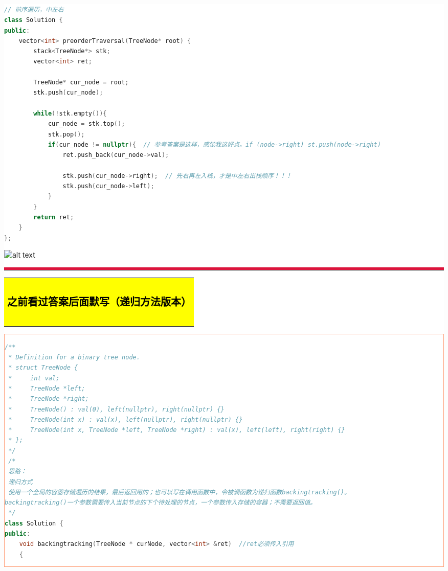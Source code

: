 ```C++  
// 前序遍历，中左右
class Solution {
public:
    vector<int> preorderTraversal(TreeNode* root) {
        stack<TreeNode*> stk;
        vector<int> ret;

        TreeNode* cur_node = root;
        stk.push(cur_node);

        while(!stk.empty()){
            cur_node = stk.top();
            stk.pop();
            if(cur_node != nullptr){  // 参考答案是这样，感觉我这好点。if (node->right) st.push(node->right)
                ret.push_back(cur_node->val);
                
                stk.push(cur_node->right);  // 先右再左入栈，才是中左右出栈顺序！！！
                stk.push(cur_node->left);
            }
        }
        return ret;
    }
};
```

</div>

![alt text](image/affdb497656f813ad34c2a301d8b63b.png)

<hr style="border-top: 5px solid #DC143C;">
<table>
  <tr>
    <td bgcolor="Yellow" style="padding: 5px; border: 0px solid black;">
      <span style="font-weight: bold; font-size: 20px;color: black;">
      <h4 style="color: black; margin-left: 1px;">之前看过答案后面默写（递归方法版本）</h4>
      </span>
    </td>
  </tr>
</table>


<div style="padding: 0px; border: 1.5px solid LightSalmon; margin-bottom: 10px;">

```C++ {.line-numbers}
/**
 * Definition for a binary tree node.
 * struct TreeNode {
 *     int val;
 *     TreeNode *left;
 *     TreeNode *right;
 *     TreeNode() : val(0), left(nullptr), right(nullptr) {}
 *     TreeNode(int x) : val(x), left(nullptr), right(nullptr) {}
 *     TreeNode(int x, TreeNode *left, TreeNode *right) : val(x), left(left), right(right) {}
 * };
 */
 /*
 思路：
 递归方式
 使用一个全局的容器存储遍历的结果，最后返回用的；也可以写在调用函数中，令被调函数为递归函数backingtracking()。
backingtracking()一个参数需要传入当前节点的下个待处理的节点，一个参数传入存储的容器；不需要返回值。
 */
class Solution {
public:
    void backingtracking(TreeNode * curNode, vector<int> &ret)  //ret必须传入引用
    {
```